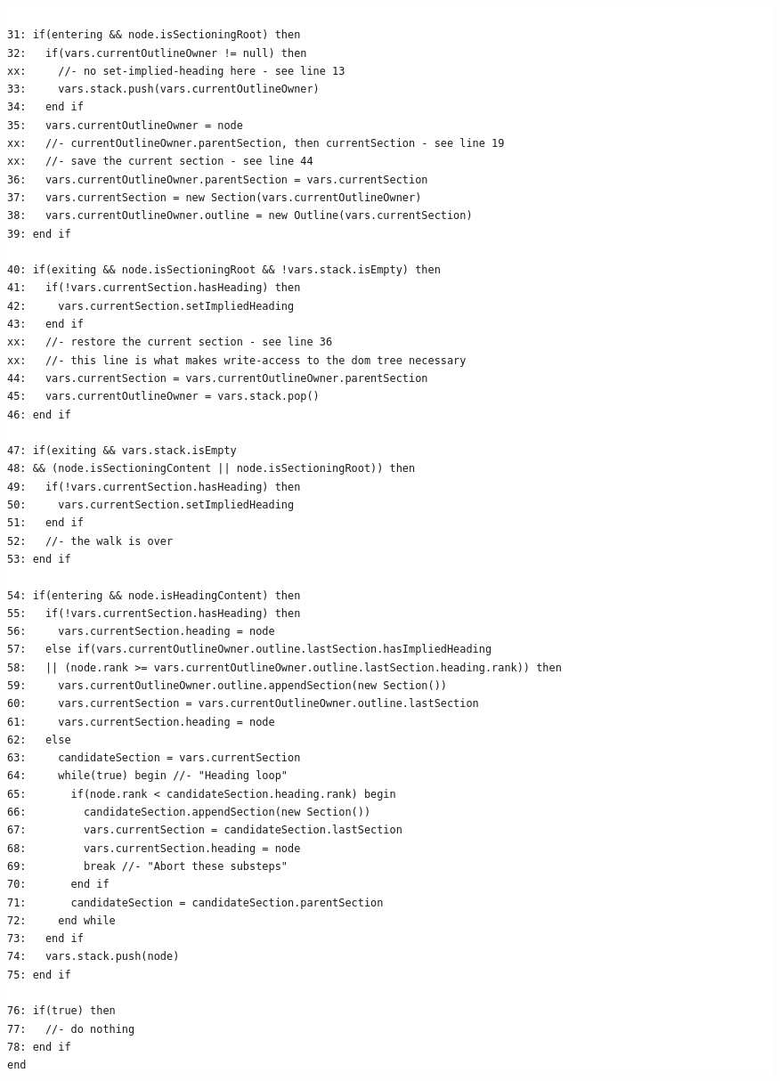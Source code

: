 ```

31: if(entering && node.isSectioningRoot) then
32:   if(vars.currentOutlineOwner != null) then
xx:     //- no set-implied-heading here - see line 13
33:     vars.stack.push(vars.currentOutlineOwner)
34:   end if
35:   vars.currentOutlineOwner = node
xx:   //- currentOutlineOwner.parentSection, then currentSection - see line 19
xx:   //- save the current section - see line 44
36:   vars.currentOutlineOwner.parentSection = vars.currentSection
37:   vars.currentSection = new Section(vars.currentOutlineOwner)
38:   vars.currentOutlineOwner.outline = new Outline(vars.currentSection)
39: end if

40: if(exiting && node.isSectioningRoot && !vars.stack.isEmpty) then
41:   if(!vars.currentSection.hasHeading) then
42:     vars.currentSection.setImpliedHeading
43:   end if
xx:   //- restore the current section - see line 36
xx:   //- this line is what makes write-access to the dom tree necessary
44:   vars.currentSection = vars.currentOutlineOwner.parentSection
45:   vars.currentOutlineOwner = vars.stack.pop()
46: end if

47: if(exiting && vars.stack.isEmpty
48: && (node.isSectioningContent || node.isSectioningRoot)) then
49:   if(!vars.currentSection.hasHeading) then
50:     vars.currentSection.setImpliedHeading
51:   end if
52:   //- the walk is over
53: end if

54: if(entering && node.isHeadingContent) then
55:   if(!vars.currentSection.hasHeading) then
56:     vars.currentSection.heading = node
57:   else if(vars.currentOutlineOwner.outline.lastSection.hasImpliedHeading
58:   || (node.rank >= vars.currentOutlineOwner.outline.lastSection.heading.rank)) then
59:     vars.currentOutlineOwner.outline.appendSection(new Section())
60:     vars.currentSection = vars.currentOutlineOwner.outline.lastSection
61:     vars.currentSection.heading = node
62:   else
63:     candidateSection = vars.currentSection
64:     while(true) begin //- "Heading loop"
65:       if(node.rank < candidateSection.heading.rank) begin
66:         candidateSection.appendSection(new Section())
67:         vars.currentSection = candidateSection.lastSection
68:         vars.currentSection.heading = node
69:         break //- "Abort these substeps"
70:       end if
71:       candidateSection = candidateSection.parentSection
72:     end while
73:   end if
74:   vars.stack.push(node)
75: end if

76: if(true) then
77:   //- do nothing
78: end if
end
```
